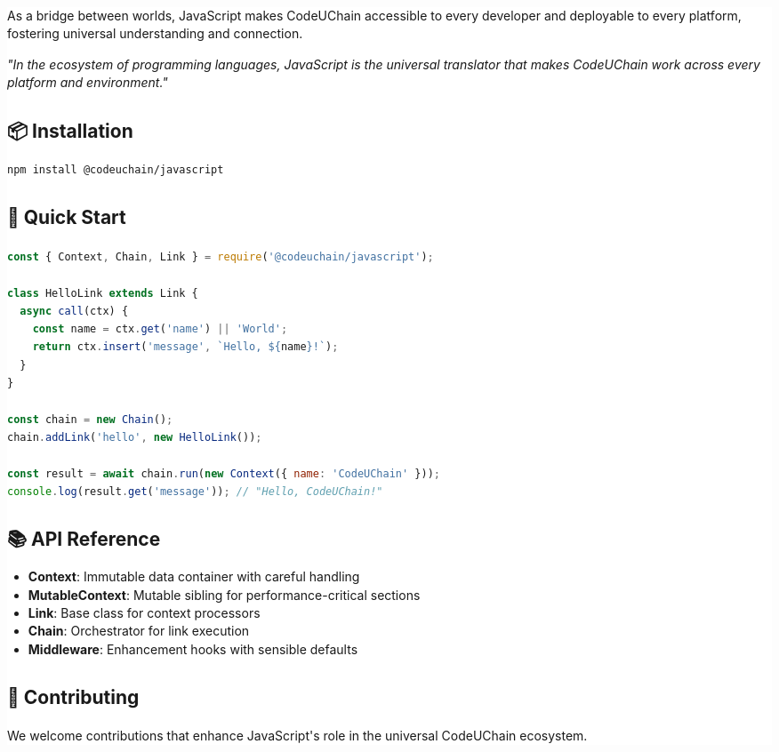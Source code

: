 As a bridge between worlds, JavaScript makes CodeUChain accessible to every developer and deployable to every platform, fostering universal understanding and connection.

*"In the ecosystem of programming languages, JavaScript is the universal translator that makes CodeUChain work across every platform and environment."*

## 📦 Installation

```bash
npm install @codeuchain/javascript
```

## 🚀 Quick Start

```javascript
const { Context, Chain, Link } = require('@codeuchain/javascript');

class HelloLink extends Link {
  async call(ctx) {
    const name = ctx.get('name') || 'World';
    return ctx.insert('message', `Hello, ${name}!`);
  }
}

const chain = new Chain();
chain.addLink('hello', new HelloLink());

const result = await chain.run(new Context({ name: 'CodeUChain' }));
console.log(result.get('message')); // "Hello, CodeUChain!"
```

## 📚 API Reference

- **Context**: Immutable data container with careful handling
- **MutableContext**: Mutable sibling for performance-critical sections
- **Link**: Base class for context processors
- **Chain**: Orchestrator for link execution
- **Middleware**: Enhancement hooks with sensible defaults

## 🤝 Contributing

We welcome contributions that enhance JavaScript's role in the universal CodeUChain ecosystem.